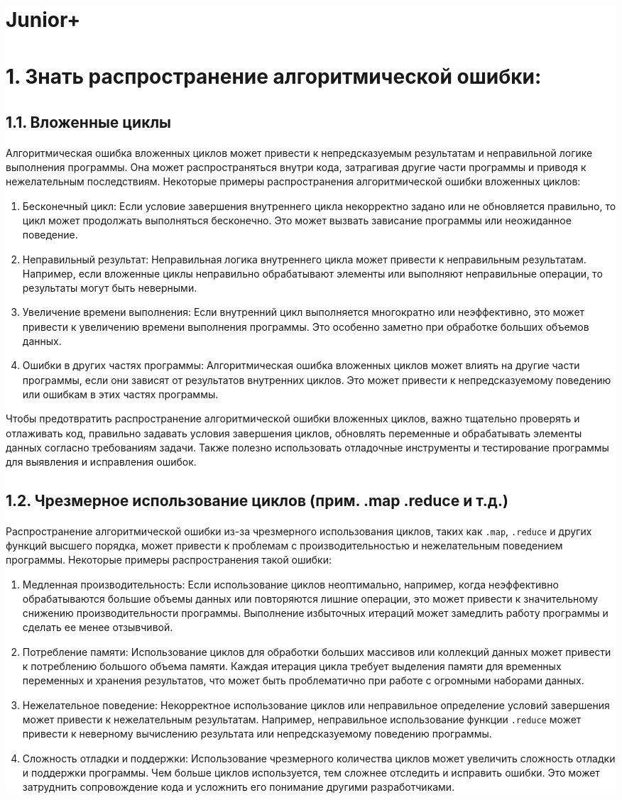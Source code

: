 # Junior+
# 1. Знать распространение алгоритмической ошибки:
## 1.1. Вложенные циклы
Алгоритмическая ошибка вложенных циклов может привести к непредсказуемым результатам и неправильной логике выполнения программы. Она может распространяться внутри кода, затрагивая другие части программы и приводя к нежелательным последствиям. Некоторые примеры распространения алгоритмической ошибки вложенных циклов:

1. Бесконечный цикл: Если условие завершения внутреннего цикла некорректно задано или не обновляется правильно, то цикл может продолжать выполняться бесконечно. Это может вызвать зависание программы или неожиданное поведение.

2. Неправильный результат: Неправильная логика внутреннего цикла может привести к неправильным результатам. Например, если вложенные циклы неправильно обрабатывают элементы или выполняют неправильные операции, то результаты могут быть неверными.

3. Увеличение времени выполнения: Если внутренний цикл выполняется многократно или неэффективно, это может привести к увеличению времени выполнения программы. Это особенно заметно при обработке больших объемов данных.

4. Ошибки в других частях программы: Алгоритмическая ошибка вложенных циклов может влиять на другие части программы, если они зависят от результатов внутренних циклов. Это может привести к непредсказуемому поведению или ошибкам в этих частях программы.

Чтобы предотвратить распространение алгоритмической ошибки вложенных циклов, важно тщательно проверять и отлаживать код, правильно задавать условия завершения циклов, обновлять переменные и обрабатывать элементы данных согласно требованиям задачи. Также полезно использовать отладочные инструменты и тестирование программы для выявления и исправления ошибок.

## 1.2. Чрезмерное использование циклов (прим. .map .reduce и т.д.)

Распространение алгоритмической ошибки из-за чрезмерного использования циклов, таких как `.map`, `.reduce` и других функций высшего порядка, может привести к проблемам с производительностью и нежелательным поведением программы. Некоторые примеры распространения такой ошибки:

1. Медленная производительность: Если использование циклов неоптимально, например, когда неэффективно обрабатываются большие объемы данных или повторяются лишние операции, это может привести к значительному снижению производительности программы. Выполнение избыточных итераций может замедлить работу программы и сделать ее менее отзывчивой.

2. Потребление памяти: Использование циклов для обработки больших массивов или коллекций данных может привести к потреблению большого объема памяти. Каждая итерация цикла требует выделения памяти для временных переменных и хранения результатов, что может быть проблематично при работе с огромными наборами данных.

3. Нежелательное поведение: Некорректное использование циклов или неправильное определение условий завершения может привести к нежелательным результатам. Например, неправильное использование функции `.reduce` может привести к неверному вычислению результата или непредсказуемому поведению программы.

4. Сложность отладки и поддержки: Использование чрезмерного количества циклов может увеличить сложность отладки и поддержки программы. Чем больше циклов используется, тем сложнее отследить и исправить ошибки. Это может затруднить сопровождение кода и усложнить его понимание другими разработчиками.
